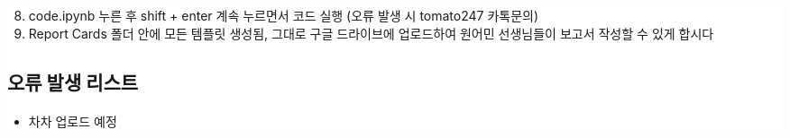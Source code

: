 8. code.ipynb 누른 후 shift + enter 계속 누르면서 코드 실행 (오류 발생 시 tomato247 카톡문의)
9. Report Cards 폴더 안에 모든 템플릿 생성됨, 그대로 구글 드라이브에 업로드하여 원어민 선생님들이 보고서 작성할 수 있게 합시다

## 오류 발생 리스트

- 차차 업로드 예정
